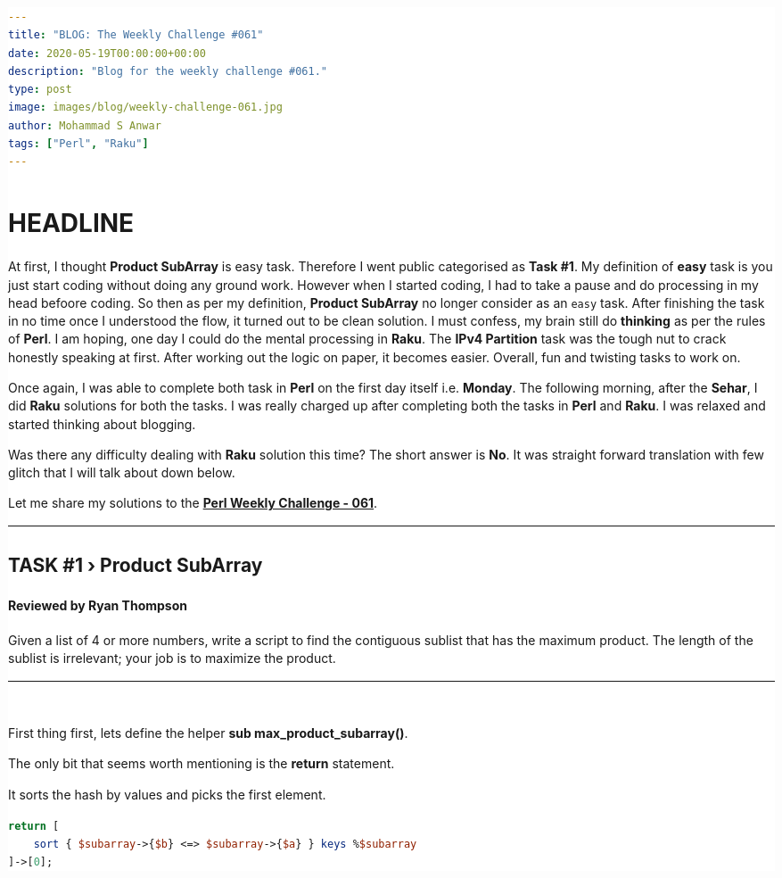 ```yaml
---
title: "BLOG: The Weekly Challenge #061"
date: 2020-05-19T00:00:00+00:00
description: "Blog for the weekly challenge #061."
type: post
image: images/blog/weekly-challenge-061.jpg
author: Mohammad S Anwar
tags: ["Perl", "Raku"]
---
```


# HEADLINE

At first, I thought **Product SubArray** is easy task. Therefore I went public categorised as **Task #1**. My definition of **easy** task is you just start coding without doing any ground work. However when I started coding, I had to take a pause and do processing in my head befoore coding. So then as per my definition, **Product SubArray** no longer consider as an `easy` task. After finishing the task in no time once I understood the flow, it turned out to be clean solution. I must confess, my brain still do **thinking** as per the rules of **Perl**. I am hoping, one day I could do the mental processing in **Raku**. The **IPv4 Partition** task was the tough nut to crack honestly speaking at first. After working out the logic on paper, it becomes easier. Overall, fun and twisting tasks to work on.

Once again, I was able to complete both task in **Perl** on the first day itself i.e. **Monday**. The following morning, after the **Sehar**, I did **Raku** solutions for both the tasks. I was really charged up after completing both the tasks in **Perl** and **Raku**. I was relaxed and started thinking about blogging.

Was there any difficulty dealing with **Raku** solution this time? The short answer is **No**. It was straight forward translation with few glitch that I will talk about down below.

Let me share my solutions to the **[Perl Weekly Challenge - 061](/blog/perl-weekly-challenge-061)**.

***

## TASK #1 › Product SubArray

#### Reviewed by Ryan Thompson

Given a list of 4 or more numbers, write a script to find the contiguous sublist that has the maximum product. The length of the sublist is irrelevant; your job is to maximize the product.

***
<br>

First thing first, lets define the helper **sub max_product_subarray()**.

The only bit that seems worth mentioning is the **return** statement.

It sorts the hash by values and picks the first element.

```perl
return [
    sort { $subarray->{$b} <=> $subarray->{$a} } keys %$subarray
]->[0];
```
